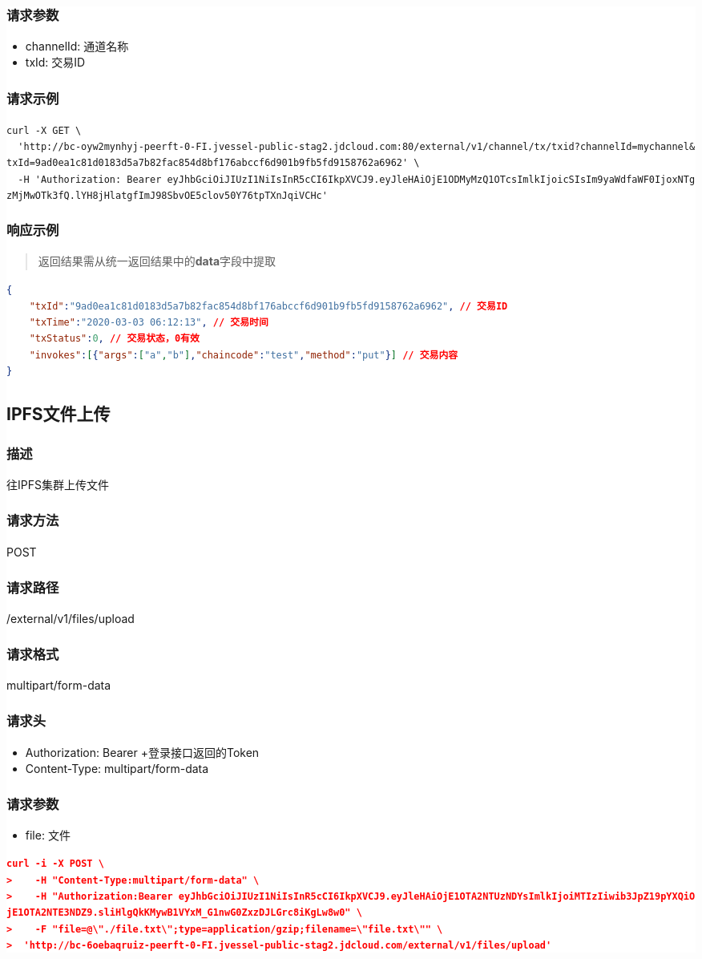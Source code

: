 ### 请求参数
* channelId: 通道名称
* txId: 交易ID

### 请求示例
```
curl -X GET \
  'http://bc-oyw2mynhyj-peerft-0-FI.jvessel-public-stag2.jdcloud.com:80/external/v1/channel/tx/txid?channelId=mychannel&txId=9ad0ea1c81d0183d5a7b82fac854d8bf176abccf6d901b9fb5fd9158762a6962' \
  -H 'Authorization: Bearer eyJhbGciOiJIUzI1NiIsInR5cCI6IkpXVCJ9.eyJleHAiOjE1ODMyMzQ1OTcsImlkIjoicSIsIm9yaWdfaWF0IjoxNTgzMjMwOTk3fQ.lYH8jHlatgfImJ98SbvOE5clov50Y76tpTXnJqiVCHc' 
```

### 响应示例
> 返回结果需从统一返回结果中的**data**字段中提取

```json
{
	"txId":"9ad0ea1c81d0183d5a7b82fac854d8bf176abccf6d901b9fb5fd9158762a6962", // 交易ID
	"txTime":"2020-03-03 06:12:13", // 交易时间
	"txStatus":0, // 交易状态，0有效
	"invokes":[{"args":["a","b"],"chaincode":"test","method":"put"}] // 交易内容
}
```

## IPFS文件上传
### 描述
往IPFS集群上传文件
### 请求方法
POST
### 请求路径
/external/v1/files/upload
### 请求格式
multipart/form-data
### 请求头
* Authorization: Bearer +登录接口返回的Token
* Content-Type: multipart/form-data
### 请求参数
* file: 文件

```json
curl -i -X POST \
>    -H "Content-Type:multipart/form-data" \
>    -H "Authorization:Bearer eyJhbGciOiJIUzI1NiIsInR5cCI6IkpXVCJ9.eyJleHAiOjE1OTA2NTUzNDYsImlkIjoiMTIzIiwib3JpZ19pYXQiOjE1OTA2NTE3NDZ9.sliHlgQkKMywB1VYxM_G1nwG0ZxzDJLGrc8iKgLw8w0" \
>    -F "file=@\"./file.txt\";type=application/gzip;filename=\"file.txt\"" \
>  'http://bc-6oebaqruiz-peerft-0-FI.jvessel-public-stag2.jdcloud.com/external/v1/files/upload'
```
